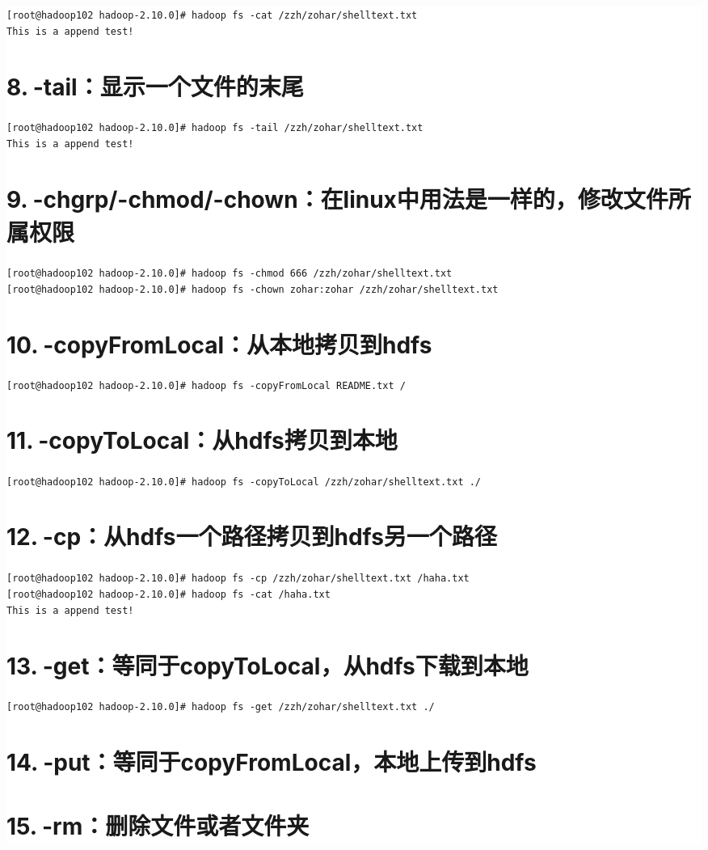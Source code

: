 ```
[root@hadoop102 hadoop-2.10.0]# hadoop fs -cat /zzh/zohar/shelltext.txt
This is a append test!
```

# 8. -tail：显示一个文件的末尾

```
[root@hadoop102 hadoop-2.10.0]# hadoop fs -tail /zzh/zohar/shelltext.txt
This is a append test!
```

# 9. -chgrp/-chmod/-chown：在linux中用法是一样的，修改文件所属权限

```
[root@hadoop102 hadoop-2.10.0]# hadoop fs -chmod 666 /zzh/zohar/shelltext.txt
[root@hadoop102 hadoop-2.10.0]# hadoop fs -chown zohar:zohar /zzh/zohar/shelltext.txt
```

# 10. -copyFromLocal：从本地拷贝到hdfs

```
[root@hadoop102 hadoop-2.10.0]# hadoop fs -copyFromLocal README.txt /
```

# 11. -copyToLocal：从hdfs拷贝到本地

```
[root@hadoop102 hadoop-2.10.0]# hadoop fs -copyToLocal /zzh/zohar/shelltext.txt ./
```

# 12. -cp：从hdfs一个路径拷贝到hdfs另一个路径

```
[root@hadoop102 hadoop-2.10.0]# hadoop fs -cp /zzh/zohar/shelltext.txt /haha.txt
[root@hadoop102 hadoop-2.10.0]# hadoop fs -cat /haha.txt
This is a append test!
```

# 13. -get：等同于copyToLocal，从hdfs下载到本地

```
[root@hadoop102 hadoop-2.10.0]# hadoop fs -get /zzh/zohar/shelltext.txt ./
```

# 14. -put：等同于copyFromLocal，本地上传到hdfs


# 15. -rm：删除文件或者文件夹

